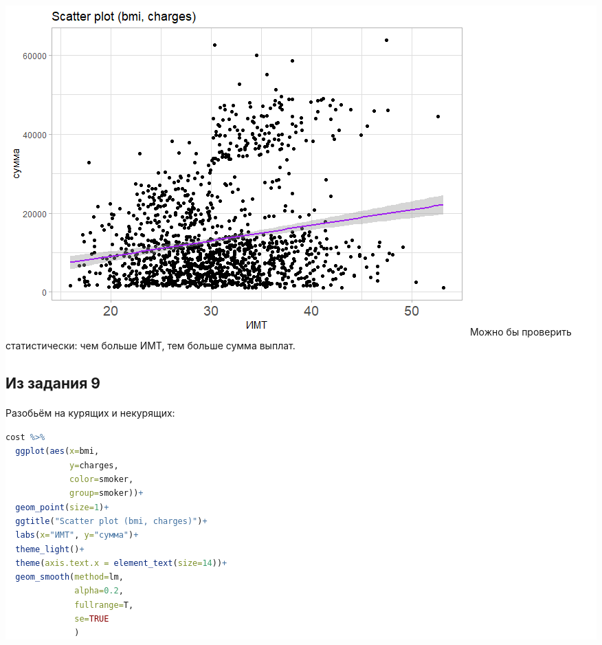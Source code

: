 ![](hometask1_files/figure-html/unnamed-chunk-18-1.png)
Можно бы проверить статистически: чем больше ИМТ, тем больше сумма выплат.

              
## Из задания 9
Разобьём на курящих и некурящих:

```r
cost %>%
  ggplot(aes(x=bmi, 
             y=charges,
             color=smoker,
             group=smoker))+
  geom_point(size=1)+
  ggtitle("Scatter plot (bmi, charges)")+
  labs(x="ИМТ", y="сумма")+
  theme_light()+
  theme(axis.text.x = element_text(size=14))+
  geom_smooth(method=lm,
              alpha=0.2,
              fullrange=T,
              se=TRUE
              )
```
